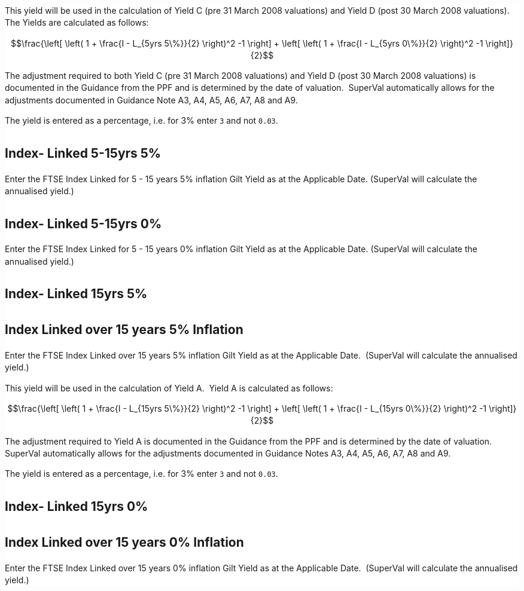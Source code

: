 This yield will be used in the calculation of Yield C (pre 31 March 2008
valuations) and Yield D (post 30 March 2008 valuations).  The Yields are
calculated as follows:

$$\frac{\left[ \left( 1 + \frac{I - L_{5yrs 5\%}}{2} \right)^2 -1 \right] + \left[ \left( 1 + \frac{I - L_{5yrs 0\%}}{2} \right)^2 -1 \right]}{2}$$




The adjustment required to both Yield C (pre 31 March 2008 valuations)
and Yield D (post 30 March 2008 valuations) is documented in the
Guidance from the PPF and is determined by the date of valuation. 
SuperVal automatically allows for the adjustments documented in Guidance
Note A3, A4, A5, A6, A7, A8 and A9.  

The yield is entered as a percentage, i.e. for 3% enter `3` and not `0.03`.

## Index- Linked 5-15yrs 5%

Enter the FTSE Index Linked for 5 - 15 years 5% inflation Gilt Yield as
at the Applicable Date. (SuperVal will calculate the annualised yield.)

## Index- Linked 5-15yrs 0%

Enter the FTSE Index Linked for 5 - 15 years 0% inflation Gilt Yield as
at the Applicable Date. (SuperVal will calculate the annualised yield.)

## Index- Linked 15yrs 5%

## Index Linked over 15 years 5% Inflation

Enter the FTSE Index Linked over 15 years 5% inflation Gilt Yield as at
the Applicable Date.  (SuperVal will calculate the annualised yield.)

This yield will be used in the calculation of Yield A.  Yield A is
calculated as follows:

$$\frac{\left[ \left( 1 + \frac{I - L_{15yrs 5\%}}{2} \right)^2 -1 \right] + \left[ \left( 1 + \frac{I - L_{15yrs 0\%}}{2} \right)^2 -1 \right]}{2}$$


The adjustment required to Yield A is documented in the Guidance from
the PPF and is determined by the date of valuation.  SuperVal
automatically allows for the adjustments documented in Guidance Notes
A3, A4, A5, A6, A7, A8 and A9.  

The yield is entered as a percentage, i.e. for 3% enter `3` and not `0.03`.

## Index- Linked 15yrs 0%

## Index Linked over 15 years 0% Inflation

Enter the FTSE Index Linked over 15 years 0% inflation Gilt Yield as at
the Applicable Date.  (SuperVal will calculate the annualised yield.)
